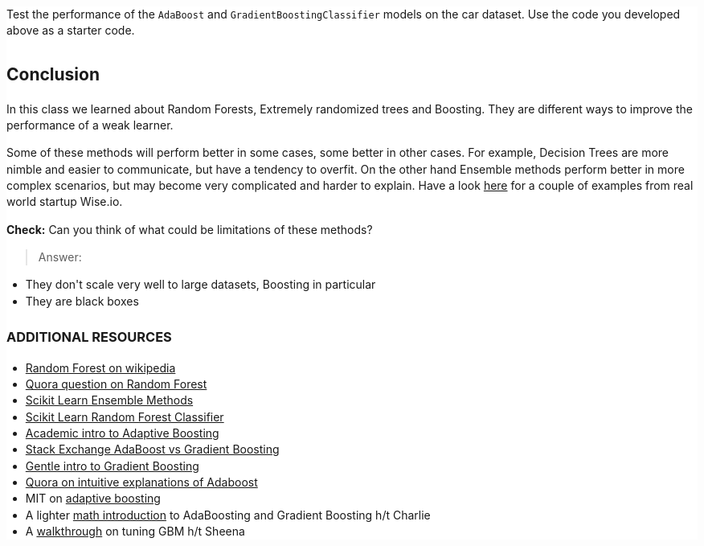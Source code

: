 Test the performance of the `AdaBoost` and `GradientBoostingClassifier` models on the car dataset. Use the code you developed above as a starter code.


<a name="conclusion"></a>
## Conclusion

In this class we learned about Random Forests, Extremely randomized trees and Boosting. They are different ways to improve the performance of a weak learner.

Some of these methods will perform better in some cases, some better in other cases. For example, Decision Trees are more nimble and easier to communicate, but have a tendency to overfit. On the other hand Ensemble methods perform better in more complex scenarios, but may become very complicated and harder to explain.
Have a look [here](https://www.wise.io/resources) for a couple of examples from real world startup Wise.io.

**Check:** Can you think of what could be limitations of these methods?
> Answer:
- They don't scale very well to large datasets, Boosting in particular
- They are black boxes

### ADDITIONAL RESOURCES

- [Random Forest on wikipedia](https://en.wikipedia.org/wiki/Random_forest)
- [Quora question on Random Forest](https://www.quora.com/How-does-randomization-in-a-random-forest-work?redirected_qid=212859)
- [Scikit Learn Ensemble Methods](http://scikit-learn.org/stable/modules/ensemble.html)
- [Scikit Learn Random Forest Classifier](http://scikit-learn.org/stable/modules/generated/sklearn.ensemble.RandomForestClassifier.html)
- [Academic intro to Adaptive Boosting](http://rob.schapire.net/papers/explaining-adaboost.pdf)
- [Stack Exchange AdaBoost vs Gradient Boosting](http://stats.stackexchange.com/questions/164233/intuitive-explanations-of-differences-between-gradient-boosting-trees-gbm-ad)
- [Gentle intro to Gradient Boosting](http://www.ccs.neu.edu/home/vip/teach/MLcourse/4_boosting/slides/gradient_boosting.pdf)
- [Quora on intuitive explanations of Adaboost](https://www.quora.com/What-is-AdaBoost)
- MIT on [adaptive boosting](http://math.mit.edu/~rothvoss/18.304.3PM/Presentations/1-Eric-Boosting304FinalRpdf.pdf)
- A lighter [math introduction](http://www.ccs.neu.edu/home/vip/teach/MLcourse/4_boosting/slides/gradient_boosting.pdf) to AdaBoosting and Gradient Boosting h/t Charlie
- A [walkthrough](https://www.analyticsvidhya.com/blog/2016/02/complete-guide-parameter-tuning-gradient-boosting-gbm-python/) on tuning GBM h/t Sheena

